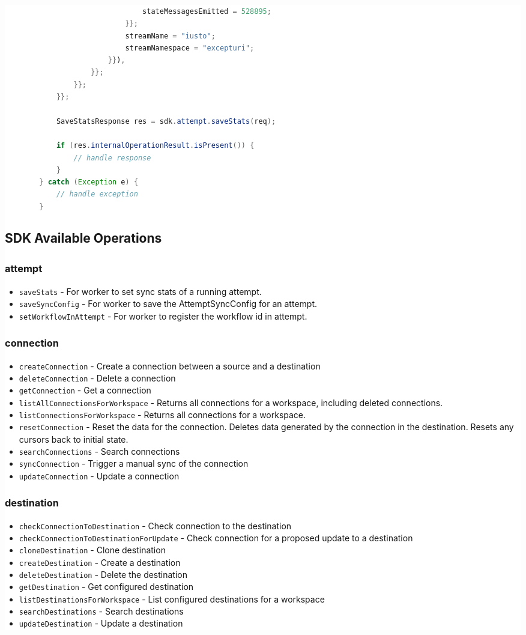 ```java
                                stateMessagesEmitted = 528895;
                            }};
                            streamName = "iusto";
                            streamNamespace = "excepturi";
                        }}),
                    }};
                }};
            }};            

            SaveStatsResponse res = sdk.attempt.saveStats(req);

            if (res.internalOperationResult.isPresent()) {
                // handle response
            }
        } catch (Exception e) {
            // handle exception
        }
```



## SDK Available Operations


### attempt

* `saveStats` - For worker to set sync stats of a running attempt.
* `saveSyncConfig` - For worker to save the AttemptSyncConfig for an attempt.
* `setWorkflowInAttempt` - For worker to register the workflow id in attempt.

### connection

* `createConnection` - Create a connection between a source and a destination
* `deleteConnection` - Delete a connection
* `getConnection` - Get a connection
* `listAllConnectionsForWorkspace` - Returns all connections for a workspace, including deleted connections.
* `listConnectionsForWorkspace` - Returns all connections for a workspace.
* `resetConnection` - Reset the data for the connection. Deletes data generated by the connection in the destination. Resets any cursors back to initial state.
* `searchConnections` - Search connections
* `syncConnection` - Trigger a manual sync of the connection
* `updateConnection` - Update a connection

### destination

* `checkConnectionToDestination` - Check connection to the destination
* `checkConnectionToDestinationForUpdate` - Check connection for a proposed update to a destination
* `cloneDestination` - Clone destination
* `createDestination` - Create a destination
* `deleteDestination` - Delete the destination
* `getDestination` - Get configured destination
* `listDestinationsForWorkspace` - List configured destinations for a workspace
* `searchDestinations` - Search destinations
* `updateDestination` - Update a destination
